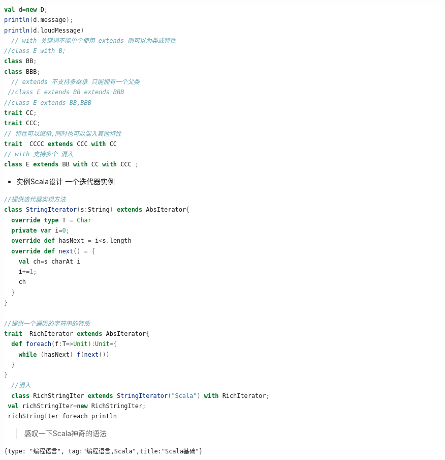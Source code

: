```Scala
val d=new D;
println(d.message);
println(d.loudMessage)
  // with 关键词不能单个使用 extends 则可以为类或特性
//class E with B;
class BB;
class BBB;
  // extends 不支持多继承 只能拥有一个父类
 //class E extends BB extends BBB
//class E extends BB,BBB
trait CC;
trait CCC;
// 特性可以继承,同时也可以混入其他特性
trait  CCCC extends CCC with CC
// with 支持多个 混入
class E extends BB with CC with CCC ;

```

- 实例Scala设计 一个迭代器实例 

```Scala
//提供迭代器实现方法
class StringIterator(s:String) extends AbsIterator{
  override type T = Char
  private var i=0;
  override def hasNext = i<s.length
  override def next() = {
    val ch=s charAt i
    i+=1;
    ch
  }
}

//提供一个遍历的字符串的特质
trait  RichIterator extends AbsIterator{
  def foreach(f:T=>Unit):Unit={
    while (hasNext) f(next())
  }
}
  //混入
  class RichStringIter extends StringIterator("Scala") with RichIterator;
 val richStringIter=new RichStringIter;
 richStringIter foreach println
```
> 感叹一下Scala神奇的语法


```blog
{type: "编程语言", tag:"编程语言,Scala",title:"Scala基础"}
```

